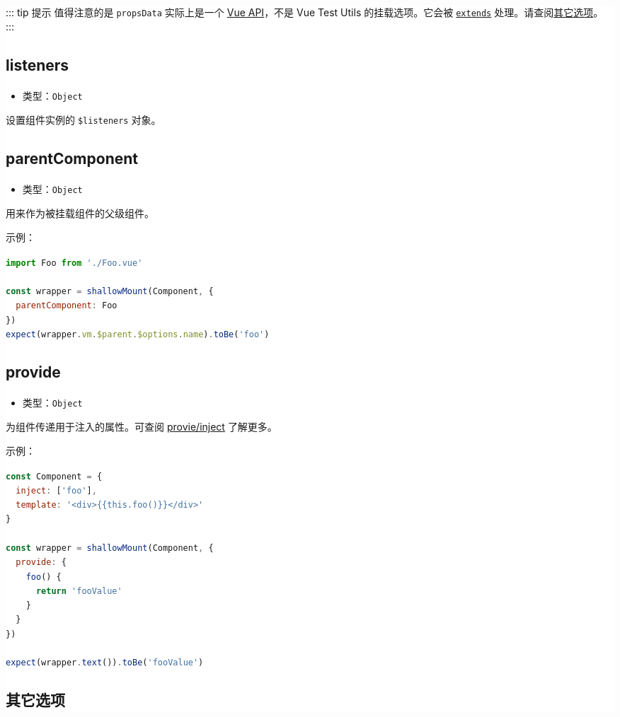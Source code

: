 ::: tip 提示
值得注意的是 `propsData` 实际上是一个 [Vue API](https://cn.vuejs.org/v2/api/#propsData)，不是 Vue Test Utils 的挂载选项。它会被 [`extends`](https://cn.vuejs.org/v2/api/#extends) 处理。请查阅[其它选项](#其它选项)。
:::

## listeners

- 类型：`Object`

设置组件实例的 `$listeners` 对象。

## parentComponent

- 类型：`Object`

用来作为被挂载组件的父级组件。

示例：

```js
import Foo from './Foo.vue'

const wrapper = shallowMount(Component, {
  parentComponent: Foo
})
expect(wrapper.vm.$parent.$options.name).toBe('foo')
```

## provide

- 类型：`Object`

为组件传递用于注入的属性。可查阅 [provie/inject](https://cn.vuejs.org/v2/api/#provide-inject) 了解更多。

示例：

```js
const Component = {
  inject: ['foo'],
  template: '<div>{{this.foo()}}</div>'
}

const wrapper = shallowMount(Component, {
  provide: {
    foo() {
      return 'fooValue'
    }
  }
})

expect(wrapper.text()).toBe('fooValue')
```

## 其它选项
